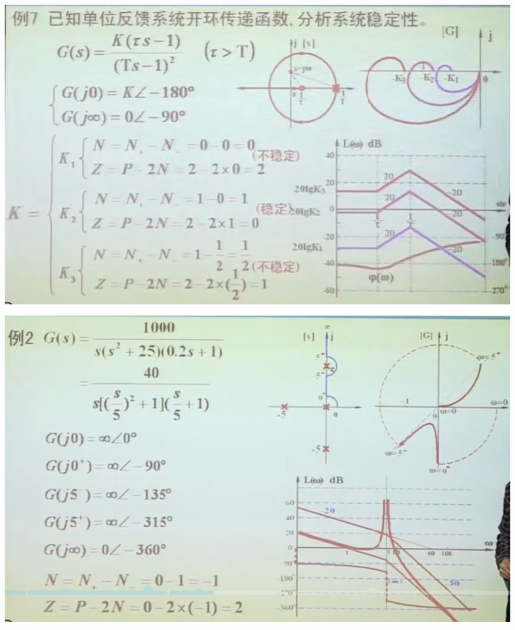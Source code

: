 ![1651676692708](自控考试题型.assets/1651676692708.png)

![1651725918259](自控考试题型.assets/1651725918259.png)
